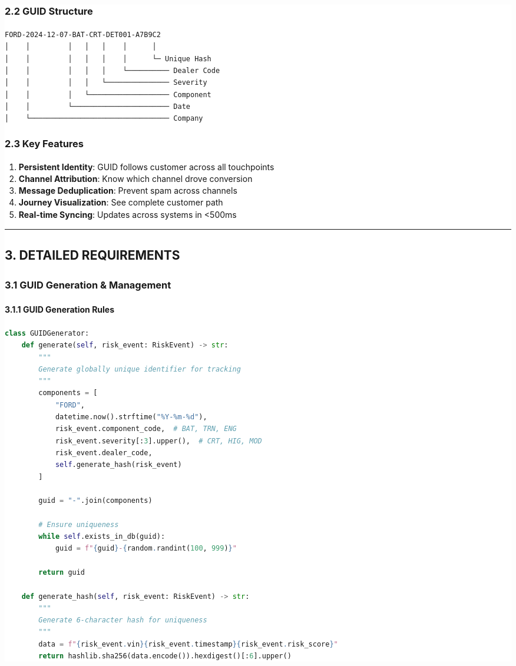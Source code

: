 ### 2.2 GUID Structure
```
FORD-2024-12-07-BAT-CRT-DET001-A7B9C2
│    │         │   │   │    │      │
│    │         │   │   │    │      └─ Unique Hash
│    │         │   │   │    └────────── Dealer Code  
│    │         │   │   └─────────────── Severity
│    │         │   └─────────────────── Component
│    │         └─────────────────────── Date
│    └───────────────────────────────── Company
```

### 2.3 Key Features
1. **Persistent Identity**: GUID follows customer across all touchpoints
2. **Channel Attribution**: Know which channel drove conversion
3. **Message Deduplication**: Prevent spam across channels
4. **Journey Visualization**: See complete customer path
5. **Real-time Syncing**: Updates across systems in <500ms

---

## 3. DETAILED REQUIREMENTS

### 3.1 GUID Generation & Management

#### 3.1.1 GUID Generation Rules
```python
class GUIDGenerator:
    def generate(self, risk_event: RiskEvent) -> str:
        """
        Generate globally unique identifier for tracking
        """
        components = [
            "FORD",
            datetime.now().strftime("%Y-%m-%d"),
            risk_event.component_code,  # BAT, TRN, ENG
            risk_event.severity[:3].upper(),  # CRT, HIG, MOD
            risk_event.dealer_code,
            self.generate_hash(risk_event)
        ]
        
        guid = "-".join(components)
        
        # Ensure uniqueness
        while self.exists_in_db(guid):
            guid = f"{guid}-{random.randint(100, 999)}"
        
        return guid
    
    def generate_hash(self, risk_event: RiskEvent) -> str:
        """
        Generate 6-character hash for uniqueness
        """
        data = f"{risk_event.vin}{risk_event.timestamp}{risk_event.risk_score}"
        return hashlib.sha256(data.encode()).hexdigest()[:6].upper()
```
